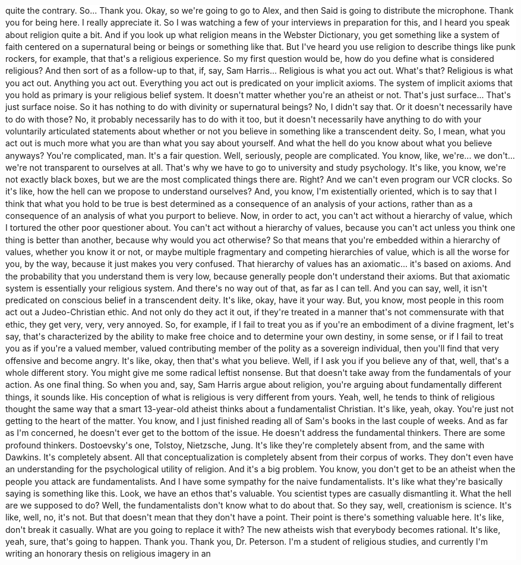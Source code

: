 quite the contrary. So... Thank you. Okay, so we're going to go to Alex, and then Said is going to distribute the microphone. Thank you for being here. I really appreciate it. So I was watching a few of your interviews in preparation for this, and I heard you speak about religion quite a bit. And if you look up what religion means in the Webster Dictionary, you get something like a system of faith centered on a supernatural being or beings or something like that. But I've heard you use religion to describe things like punk rockers, for example, that that's a religious experience. So my first question would be, how do you define what is considered religious? And then sort of as a follow-up to that, if, say, Sam Harris... Religious is what you act out. What's that? Religious is what you act out. Anything you act out. Everything you act out is predicated on your implicit axioms. The system of implicit axioms that you hold as primary is your religious belief system. It doesn't matter whether you're an atheist or not. That's just surface... That's just surface noise. So it has nothing to do with divinity or supernatural beings? No, I didn't say that. Or it doesn't necessarily have to do with those? No, it probably necessarily has to do with it too, but it doesn't necessarily have anything to do with your voluntarily articulated statements about whether or not you believe in something like a transcendent deity. So, I mean, what you act out is much more what you are than what you say about yourself. And what the hell do you know about what you believe anyways? You're complicated, man. It's a fair question. Well, seriously, people are complicated. You know, like, we're... we don't... we're not transparent to ourselves at all. That's why we have to go to university and study psychology. It's like, you know, we're not exactly black boxes, but we are the most complicated things there are. Right? And we can't even program our VCR clocks. So it's like, how the hell can we propose to understand ourselves? And, you know, I'm existentially oriented, which is to say that I think that what you hold to be true is best determined as a consequence of an analysis of your actions, rather than as a consequence of an analysis of what you purport to believe. Now, in order to act, you can't act without a hierarchy of value, which I tortured the other poor questioner about. You can't act without a hierarchy of values, because you can't act unless you think one thing is better than another, because why would you act otherwise? So that means that you're embedded within a hierarchy of values, whether you know it or not, or maybe multiple fragmentary and competing hierarchies of value, which is all the worse for you, by the way, because it just makes you very confused. That hierarchy of values has an axiomatic... it's based on axioms. And the probability that you understand them is very low, because generally people don't understand their axioms. But that axiomatic system is essentially your religious system. And there's no way out of that, as far as I can tell. And you can say, well, it isn't predicated on conscious belief in a transcendent deity. It's like, okay, have it your way. But, you know, most people in this room act out a Judeo-Christian ethic. And not only do they act it out, if they're treated in a manner that's not commensurate with that ethic, they get very, very, very annoyed. So, for example, if I fail to treat you as if you're an embodiment of a divine fragment, let's say, that's characterized by the ability to make free choice and to determine your own destiny, in some sense, or if I fail to treat you as if you're a valued member, valued contributing member of the polity as a sovereign individual, then you'll find that very offensive and become angry. It's like, okay, then that's what you believe. Well, if I ask you if you believe any of that, well, that's a whole different story. You might give me some radical leftist nonsense. But that doesn't take away from the fundamentals of your action. As one final thing. So when you and, say, Sam Harris argue about religion, you're arguing about fundamentally different things, it sounds like. His conception of what is religious is very different from yours. Yeah, well, he tends to think of religious thought the same way that a smart 13-year-old atheist thinks about a fundamentalist Christian. It's like, yeah, okay. You're just not getting to the heart of the matter. You know, and I just finished reading all of Sam's books in the last couple of weeks. And as far as I'm concerned, he doesn't ever get to the bottom of the issue. He doesn't address the fundamental thinkers. There are some profound thinkers. Dostoevsky's one, Tolstoy, Nietzsche, Jung. It's like they're completely absent from, and the same with Dawkins. It's completely absent. All that conceptualization is completely absent from their corpus of works. They don't even have an understanding for the psychological utility of religion. And it's a big problem. You know, you don't get to be an atheist when the people you attack are fundamentalists. And I have some sympathy for the naive fundamentalists. It's like what they're basically saying is something like this. Look, we have an ethos that's valuable. You scientist types are casually dismantling it. What the hell are we supposed to do? Well, the fundamentalists don't know what to do about that. So they say, well, creationism is science. It's like, well, no, it's not. But that doesn't mean that they don't have a point. Their point is there's something valuable here. It's like, don't break it casually. What are you going to replace it with? The new atheists wish that everybody becomes rational. It's like, yeah, sure, that's going to happen. Thank you. Thank you, Dr. Peterson. I'm a student of religious studies, and currently I'm writing an honorary thesis on religious imagery in an